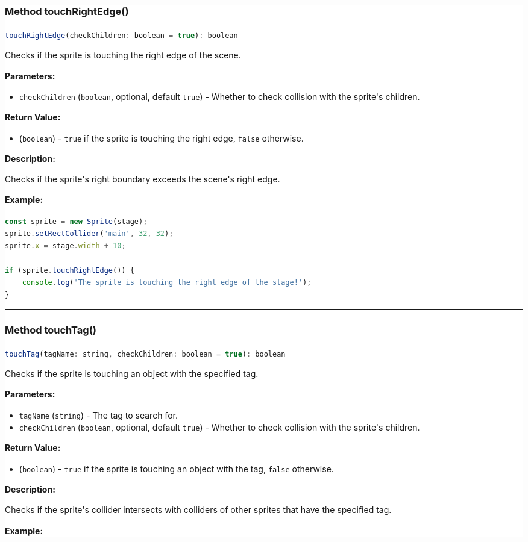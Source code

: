 
### Method touchRightEdge()

```javascript
touchRightEdge(checkChildren: boolean = true): boolean
```

Checks if the sprite is touching the right edge of the scene.

**Parameters:**

* `checkChildren` (`boolean`, optional, default `true`) - Whether to check collision with the sprite's children.

**Return Value:**

* (`boolean`) - `true` if the sprite is touching the right edge, `false` otherwise.

**Description:**

Checks if the sprite's right boundary exceeds the scene's right edge.

**Example:**

```javascript
const sprite = new Sprite(stage);
sprite.setRectCollider('main', 32, 32);
sprite.x = stage.width + 10;

if (sprite.touchRightEdge()) {
    console.log('The sprite is touching the right edge of the stage!');
}
```

---

### Method touchTag()

```javascript
touchTag(tagName: string, checkChildren: boolean = true): boolean
```

Checks if the sprite is touching an object with the specified tag.

**Parameters:**

* `tagName` (`string`) - The tag to search for.
* `checkChildren` (`boolean`, optional, default `true`) - Whether to check collision with the sprite's children.

**Return Value:**

* (`boolean`) - `true` if the sprite is touching an object with the tag, `false` otherwise.

**Description:**

Checks if the sprite's collider intersects with colliders of other sprites that have the specified tag.

**Example:**
